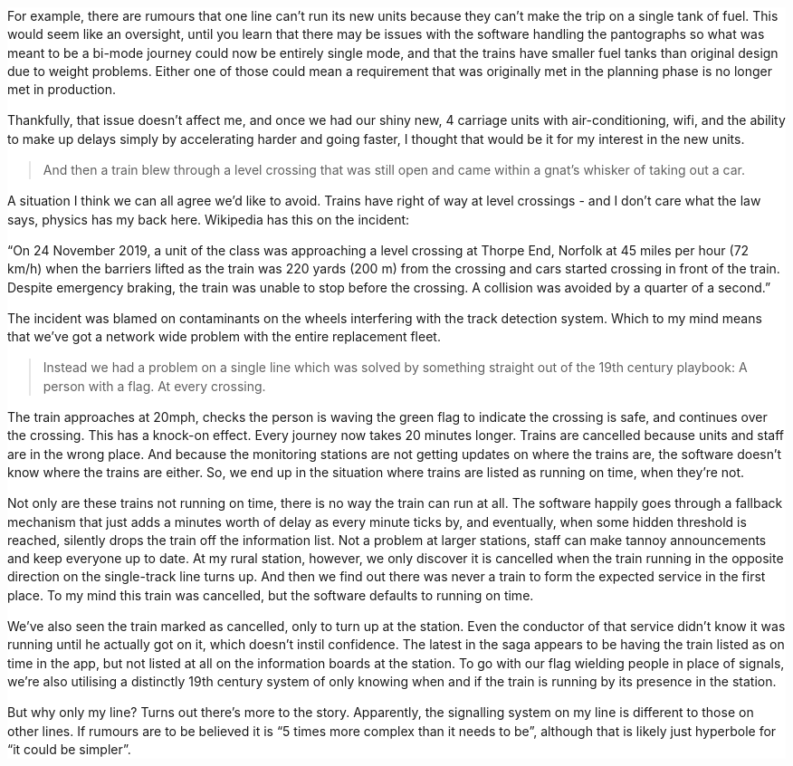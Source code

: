 For example, there are rumours that one line can’t run its new units because they can’t make the trip on a single tank of fuel. This would seem like an oversight, until you learn that there may be issues with the software handling the pantographs so what was meant to be a bi-mode journey could now be entirely single mode, and that the trains have smaller fuel tanks than original design due to weight problems. Either one of those could mean a requirement that was originally met in the planning phase is no longer met in production.

Thankfully, that issue doesn’t affect me, and once we had our shiny new, 4 carriage units with air-conditioning, wifi, and the ability to make up delays simply by accelerating harder and going faster, I thought that would be it for my interest in the new units.

> And then a train blew through a level crossing that was still open and came within a gnat’s whisker of taking out a car.

A situation I think we can all agree we’d like to avoid. Trains have right of way at level crossings - and I don’t care what the law says, physics has my back here. Wikipedia has this on the incident:

“On 24 November 2019, a unit of the class was approaching a level crossing at Thorpe End, Norfolk at 45 miles per hour (72 km/h) when the barriers lifted as the train was 220 yards (200 m) from the crossing and cars started crossing in front of the train. Despite emergency braking, the train was unable to stop before the crossing. A collision was avoided by a quarter of a second.”

The incident was blamed on contaminants on the wheels interfering with the track detection system. Which to my mind means that we’ve got a network wide problem with the entire replacement fleet.

> Instead we had a problem on a single line which was solved by something straight out of the 19th century playbook: A person with a flag. At every crossing.

The train approaches at 20mph, checks the person is waving the green flag to indicate the crossing is safe, and continues over the crossing. This has a knock-on effect. Every journey now takes 20 minutes longer. Trains are cancelled because units and staff are in the wrong place. And because the monitoring stations are not getting updates on where the trains are, the software doesn’t know where the trains are either. So, we end up in the situation where trains are listed as running on time, when they’re not.

Not only are these trains not running on time, there is no way the train can run at all. The software happily goes through a fallback mechanism that just adds a minutes worth of delay as every minute ticks by, and eventually, when some hidden threshold is reached, silently drops the train off the information list. Not a problem at larger stations, staff can make tannoy announcements and keep everyone up to date. At my rural station, however, we only discover it is cancelled when the train running in the opposite direction on the single-track line turns up. And then we find out there was never a train to form the expected service in the first place. To my mind this train was cancelled, but the software defaults to running on time.

We’ve also seen the train marked as cancelled, only to turn up at the station. Even the conductor of that service didn’t know it was running until he actually got on it, which doesn’t instil confidence. The latest in the saga appears to be having the train listed as on time in the app, but not listed at all on the information boards at the station. To go with our flag wielding people in place of signals, we’re also utilising a distinctly 19th century system of only knowing when and if the train is running by its presence in the station.

But why only my line? Turns out there’s more to the story. Apparently, the signalling system on my line is different to those on other lines. If rumours are to be believed it is “5 times more complex than it needs to be”, although that is likely just hyperbole for “it could be simpler”.

